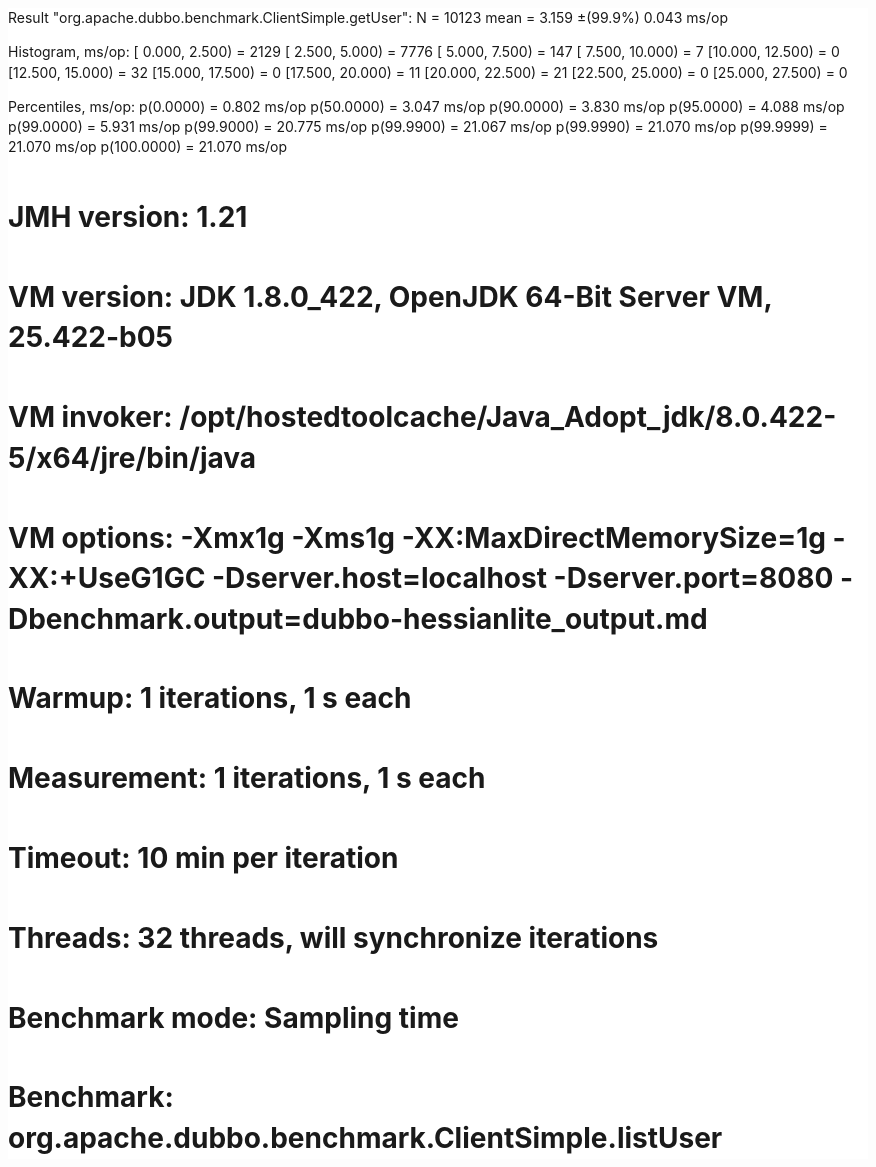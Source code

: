 Result "org.apache.dubbo.benchmark.ClientSimple.getUser":
  N = 10123
  mean =      3.159 ±(99.9%) 0.043 ms/op

  Histogram, ms/op:
    [ 0.000,  2.500) = 2129 
    [ 2.500,  5.000) = 7776 
    [ 5.000,  7.500) = 147 
    [ 7.500, 10.000) = 7 
    [10.000, 12.500) = 0 
    [12.500, 15.000) = 32 
    [15.000, 17.500) = 0 
    [17.500, 20.000) = 11 
    [20.000, 22.500) = 21 
    [22.500, 25.000) = 0 
    [25.000, 27.500) = 0 

  Percentiles, ms/op:
      p(0.0000) =      0.802 ms/op
     p(50.0000) =      3.047 ms/op
     p(90.0000) =      3.830 ms/op
     p(95.0000) =      4.088 ms/op
     p(99.0000) =      5.931 ms/op
     p(99.9000) =     20.775 ms/op
     p(99.9900) =     21.067 ms/op
     p(99.9990) =     21.070 ms/op
     p(99.9999) =     21.070 ms/op
    p(100.0000) =     21.070 ms/op


# JMH version: 1.21
# VM version: JDK 1.8.0_422, OpenJDK 64-Bit Server VM, 25.422-b05
# VM invoker: /opt/hostedtoolcache/Java_Adopt_jdk/8.0.422-5/x64/jre/bin/java
# VM options: -Xmx1g -Xms1g -XX:MaxDirectMemorySize=1g -XX:+UseG1GC -Dserver.host=localhost -Dserver.port=8080 -Dbenchmark.output=dubbo-hessianlite_output.md
# Warmup: 1 iterations, 1 s each
# Measurement: 1 iterations, 1 s each
# Timeout: 10 min per iteration
# Threads: 32 threads, will synchronize iterations
# Benchmark mode: Sampling time
# Benchmark: org.apache.dubbo.benchmark.ClientSimple.listUser
